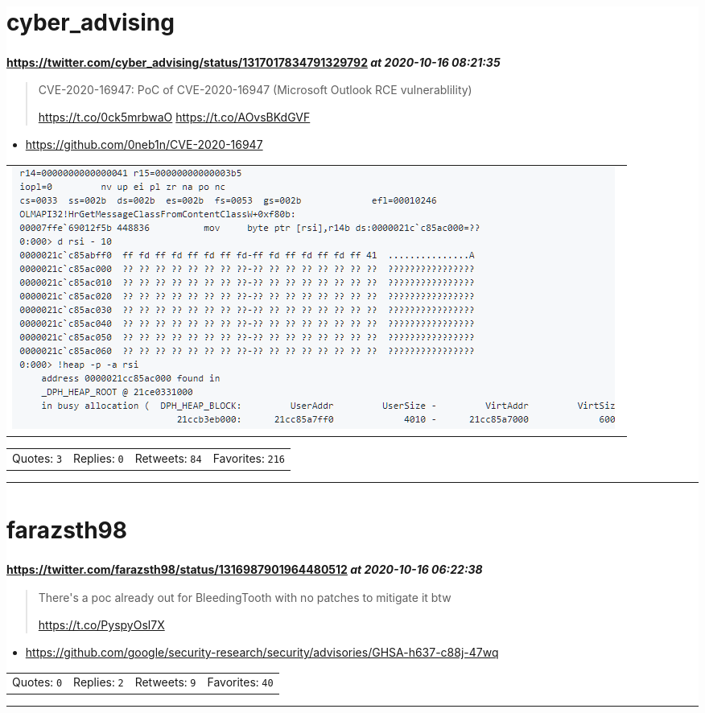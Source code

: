 
# cyber_advising
**https://twitter.com/cyber_advising/status/1317017834791329792 _at 2020-10-16 08:21:35_**
<blockquote>
CVE-2020-16947: PoC of CVE-2020-16947 (Microsoft Outlook RCE vulnerablility)

https://t.co/0ck5mrbwaO https://t.co/AOvsBKdGVF
</blockquote>

* https://github.com/0neb1n/CVE-2020-16947

<table><tr>
<td><img src="pictures/http+++pbs.twimg.com+media+Ekb8uOnXgAAGcFv.png" alt="http://pbs.twimg.com/media/Ekb8uOnXgAAGcFv.png"></td>
</table></tr>
<table><tr>
<td>Quotes: <code>3</code></td>
<td>Replies: <code>0</code></td>
<td>Retweets: <code>84</code></td>
<td>Favorites: <code>216</code></td>
</tr></table>

---

# farazsth98
**https://twitter.com/farazsth98/status/1316987901964480512 _at 2020-10-16 06:22:38_**
<blockquote>
There's a poc already out for BleedingTooth with no patches to mitigate it btw

https://t.co/PyspyOsl7X
</blockquote>

* https://github.com/google/security-research/security/advisories/GHSA-h637-c88j-47wq

<table><tr>
<td>Quotes: <code>0</code></td>
<td>Replies: <code>2</code></td>
<td>Retweets: <code>9</code></td>
<td>Favorites: <code>40</code></td>
</tr></table>

---